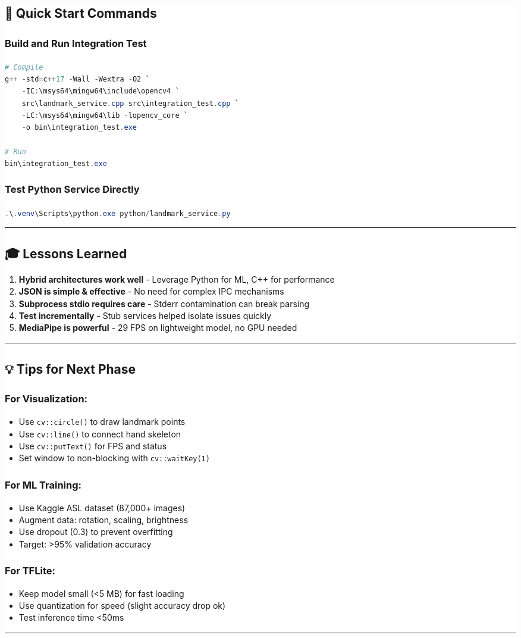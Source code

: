 
## 🚀 Quick Start Commands

### Build and Run Integration Test
```powershell
# Compile
g++ -std=c++17 -Wall -Wextra -O2 `
    -IC:\msys64\mingw64\include\opencv4 `
    src\landmark_service.cpp src\integration_test.cpp `
    -LC:\msys64\mingw64\lib -lopencv_core `
    -o bin\integration_test.exe

# Run
bin\integration_test.exe
```

### Test Python Service Directly
```powershell
.\.venv\Scripts\python.exe python/landmark_service.py
```

---

## 🎓 Lessons Learned

1. **Hybrid architectures work well** - Leverage Python for ML, C++ for performance
2. **JSON is simple & effective** - No need for complex IPC mechanisms
3. **Subprocess stdio requires care** - Stderr contamination can break parsing
4. **Test incrementally** - Stub services helped isolate issues quickly
5. **MediaPipe is powerful** - 29 FPS on lightweight model, no GPU needed

---

## 💡 Tips for Next Phase

### For Visualization:
- Use `cv::circle()` to draw landmark points
- Use `cv::line()` to connect hand skeleton
- Use `cv::putText()` for FPS and status
- Set window to non-blocking with `cv::waitKey(1)`

### For ML Training:
- Use Kaggle ASL dataset (87,000+ images)
- Augment data: rotation, scaling, brightness
- Use dropout (0.3) to prevent overfitting
- Target: >95% validation accuracy

### For TFLite:
- Keep model small (<5 MB) for fast loading
- Use quantization for speed (slight accuracy drop ok)
- Test inference time <50ms

---